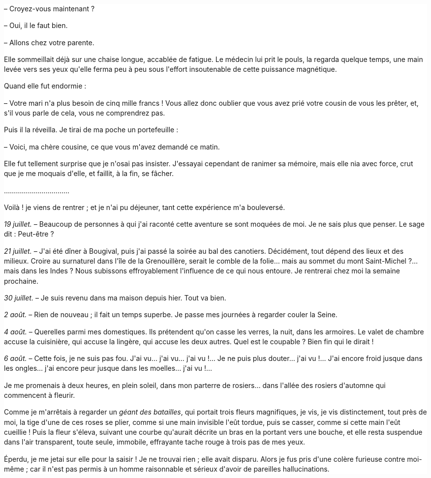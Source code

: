 – Croyez-vous maintenant ?

– Oui, il le faut bien.

– Allons chez votre parente.

Elle sommeillait déjà sur une chaise longue, accablée de fatigue. Le médecin lui prit le pouls, la regarda quelque temps, une main levée vers ses yeux qu'elle ferma peu à peu sous l'effort insoutenable de cette puissance magnétique.

Quand elle fut endormie :

– Votre mari n'a plus besoin de cinq mille francs ! Vous allez donc oublier que vous avez prié votre cousin de vous les prêter, et, s'il vous parle de cela, vous ne comprendrez pas.

Puis il la réveilla. Je tirai de ma poche un portefeuille :

– Voici, ma chère cousine, ce que vous m'avez demandé ce matin.

Elle fut tellement surprise que je n'osai pas insister. J'essayai cependant de ranimer sa mémoire, mais elle nia avec force, crut que je me moquais d'elle, et faillit, à la fin, se fâcher.

……………………………

Voilà ! je viens de rentrer ; et je n'ai pu déjeuner, tant cette expérience m'a bouleversé.

*19 juillet.* – Beaucoup de personnes à qui j'ai raconté cette aventure se sont moquées de moi. Je ne sais plus que penser. Le sage dit : Peut-être ?

*21 juillet.* – J'ai été dîner à Bougival, puis j'ai passé la soirée au bal des canotiers. Décidément, tout dépend des lieux et des milieux. Croire au surnaturel dans l'île de la Grenouillère, serait le comble de la folie… mais au sommet du mont Saint-Michel ?… mais dans les Indes ? Nous subissons effroyablement l'influence de ce qui nous entoure. Je rentrerai chez moi la semaine prochaine.

*30 juillet.* – Je suis revenu dans ma maison depuis hier. Tout va bien.

*2 août.* – Rien de nouveau ; il fait un temps superbe. Je passe mes journées à regarder couler la Seine.

*4 août.* – Querelles parmi mes domestiques. Ils prétendent qu'on casse les verres, la nuit, dans les armoires. Le valet de chambre accuse la cuisinière, qui accuse la lingère, qui accuse les deux autres. Quel est le coupable ? Bien fin qui le dirait !

*6 août.* – Cette fois, je ne suis pas fou. J'ai vu… j'ai vu… j'ai vu !… Je ne puis plus douter… j'ai vu !… J'ai encore froid jusque dans les ongles… j'ai encore peur jusque dans les moelles… j'ai vu !…

Je me promenais à deux heures, en plein soleil, dans mon parterre de rosiers… dans l'allée des rosiers d'automne qui commencent à fleurir.

Comme je m'arrêtais à regarder un *géant des batailles*, qui portait trois fleurs magnifiques, je vis, je vis distinctement, tout près de moi, la tige d'une de ces roses se plier, comme si une main invisible l'eût tordue, puis se casser, comme si cette main l'eût cueillie ! Puis la fleur s'éleva, suivant une courbe qu'aurait décrite un bras en la portant vers une bouche, et elle resta suspendue dans l'air transparent, toute seule, immobile, effrayante tache rouge à trois pas de mes yeux.

Éperdu, je me jetai sur elle pour la saisir ! Je ne trouvai rien ; elle avait disparu. Alors je fus pris d'une colère furieuse contre moi-même ; car il n'est pas permis à un homme raisonnable et sérieux d'avoir de pareilles hallucinations.
